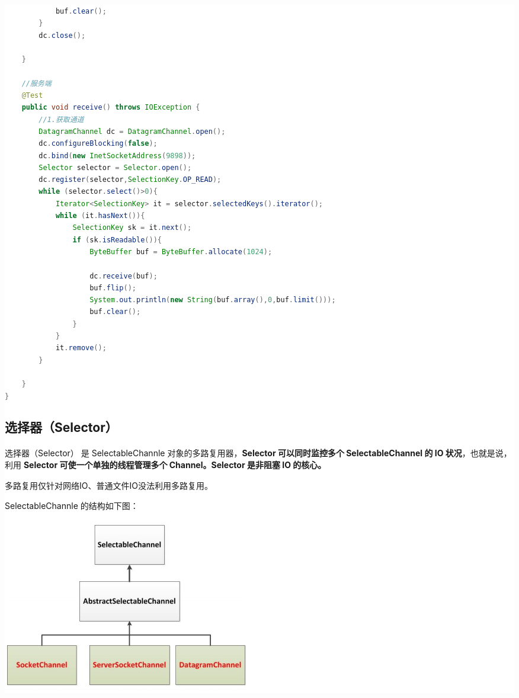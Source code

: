 ```java
            buf.clear();
        }
        dc.close();

    }

    //服务端
    @Test
    public void receive() throws IOException {
        //1.获取通道
        DatagramChannel dc = DatagramChannel.open();
        dc.configureBlocking(false);
        dc.bind(new InetSocketAddress(9898));
        Selector selector = Selector.open();
        dc.register(selector,SelectionKey.OP_READ);
        while (selector.select()>0){
            Iterator<SelectionKey> it = selector.selectedKeys().iterator();
            while (it.hasNext()){
                SelectionKey sk = it.next();
                if (sk.isReadable()){
                    ByteBuffer buf = ByteBuffer.allocate(1024);

                    dc.receive(buf);
                    buf.flip();
                    System.out.println(new String(buf.array(),0,buf.limit()));
                    buf.clear();
                }
            }
            it.remove();
        }

    }
}
```

## 选择器（Selector）

选择器（Selector） 是 SelectableChannle 对象的多路复用器，**Selector 可以同时监控多个 SelectableChannel 的 IO 状况**，也就是说，利用 **Selector 可使一个单独的线程管理多个 Channel。Selector 是非阻塞 IO 的核心。**

多路复用仅针对网络IO、普通文件IO没法利用多路复用。

SelectableChannle 的结构如下图：

![image-20200826150317633](NIO&JUC.assets/image-20200826150317633.png)
